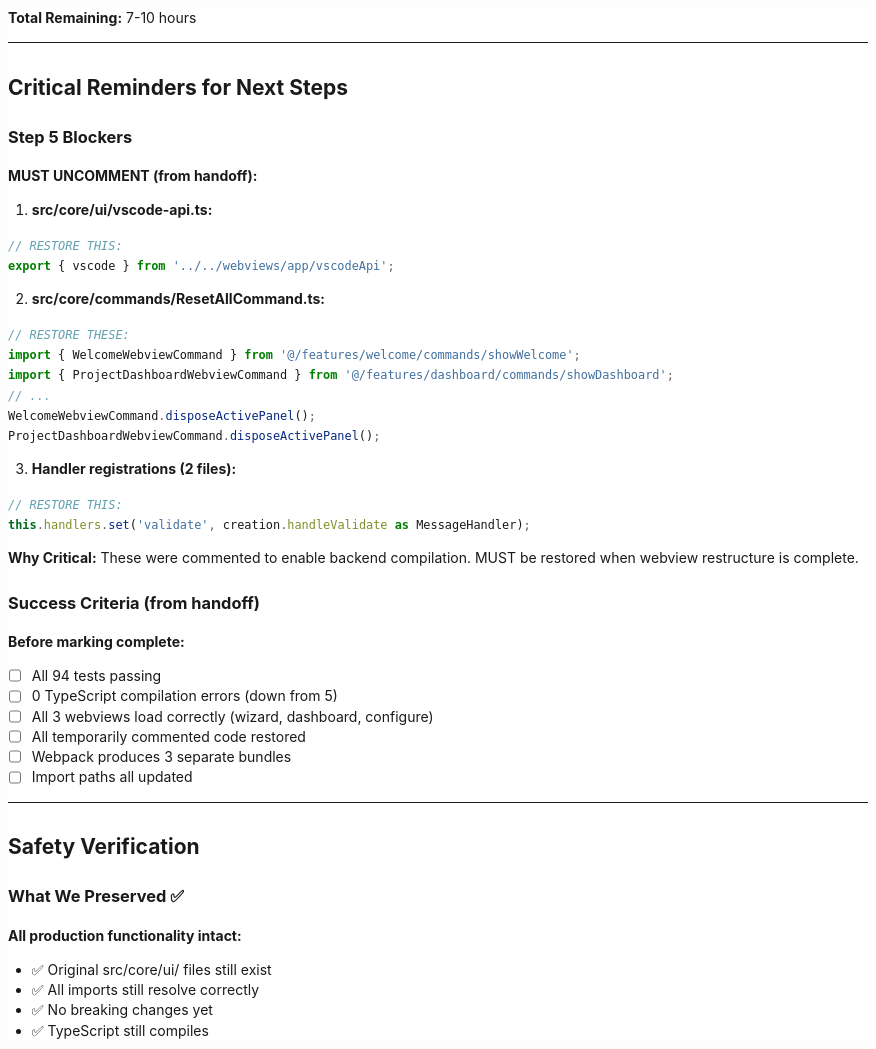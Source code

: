 **Total Remaining:** 7-10 hours

---

## Critical Reminders for Next Steps

### Step 5 Blockers

**MUST UNCOMMENT (from handoff):**

1. **src/core/ui/vscode-api.ts:**
```typescript
// RESTORE THIS:
export { vscode } from '../../webviews/app/vscodeApi';
```

2. **src/core/commands/ResetAllCommand.ts:**
```typescript
// RESTORE THESE:
import { WelcomeWebviewCommand } from '@/features/welcome/commands/showWelcome';
import { ProjectDashboardWebviewCommand } from '@/features/dashboard/commands/showDashboard';
// ...
WelcomeWebviewCommand.disposeActivePanel();
ProjectDashboardWebviewCommand.disposeActivePanel();
```

3. **Handler registrations (2 files):**
```typescript
// RESTORE THIS:
this.handlers.set('validate', creation.handleValidate as MessageHandler);
```

**Why Critical:** These were commented to enable backend compilation. MUST be restored when webview restructure is complete.

### Success Criteria (from handoff)

**Before marking complete:**
- [ ] All 94 tests passing
- [ ] 0 TypeScript compilation errors (down from 5)
- [ ] All 3 webviews load correctly (wizard, dashboard, configure)
- [ ] All temporarily commented code restored
- [ ] Webpack produces 3 separate bundles
- [ ] Import paths all updated

---

## Safety Verification

### What We Preserved ✅

**All production functionality intact:**
- ✅ Original src/core/ui/ files still exist
- ✅ All imports still resolve correctly
- ✅ No breaking changes yet
- ✅ TypeScript still compiles
